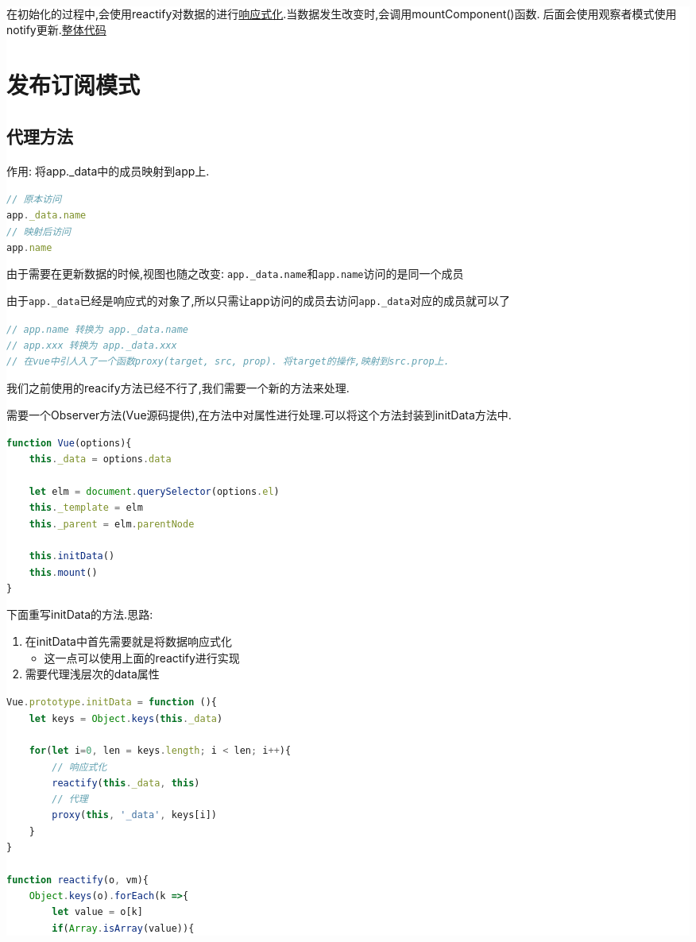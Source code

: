 在初始化的过程中,会使用reactify对数据的进行[响应式化](https://blog.csdn.net/piano9425/article/details/104628990).当数据发生改变时,会调用mountComponent()函数. 后面会使用观察者模式使用notify更新.[整体代码]([https://github.com/Lizhhhh/series/blob/master/00/week_02/02_%E6%A1%86%E6%9E%B6%E6%BA%90%E7%A0%81%E4%B9%A6%E5%86%99/18-Vue-Reactive.html](https://github.com/Lizhhhh/series/blob/master/00/week_02/02_框架源码书写/18-Vue-Reactive.html))



# 发布订阅模式

## 代理方法

作用: 将app._data中的成员映射到app上. 

```js
// 原本访问
app._data.name
// 映射后访问
app.name
```

由于需要在更新数据的时候,视图也随之改变: `app._data.name`和`app.name`访问的是同一个成员

由于`app._data`已经是响应式的对象了,所以只需让app访问的成员去访问`app._data`对应的成员就可以了

```js
// app.name 转换为 app._data.name
// app.xxx 转换为 app._data.xxx
// 在vue中引人入了一个函数proxy(target, src, prop). 将target的操作,映射到src.prop上.
```

我们之前使用的reacify方法已经不行了,我们需要一个新的方法来处理.

需要一个Observer方法(Vue源码提供),在方法中对属性进行处理.可以将这个方法封装到initData方法中.

```js
function Vue(options){
    this._data = options.data
    
    let elm = document.querySelector(options.el)
    this._template = elm
    this._parent = elm.parentNode
    
    this.initData()
    this.mount()
}
```

下面重写initData的方法.思路:

1. 在initData中首先需要就是将数据响应式化
   - 这一点可以使用上面的reactify进行实现
2. 需要代理浅层次的data属性

```js
Vue.prototype.initData = function (){
    let keys = Object.keys(this._data)
    
    for(let i=0, len = keys.length; i < len; i++){
	    // 响应式化
        reactify(this._data, this)
        // 代理
        proxy(this, '_data', keys[i])
    }
}

function reactify(o, vm){
    Object.keys(o).forEach(k =>{
        let value = o[k]
        if(Array.isArray(value)){
```